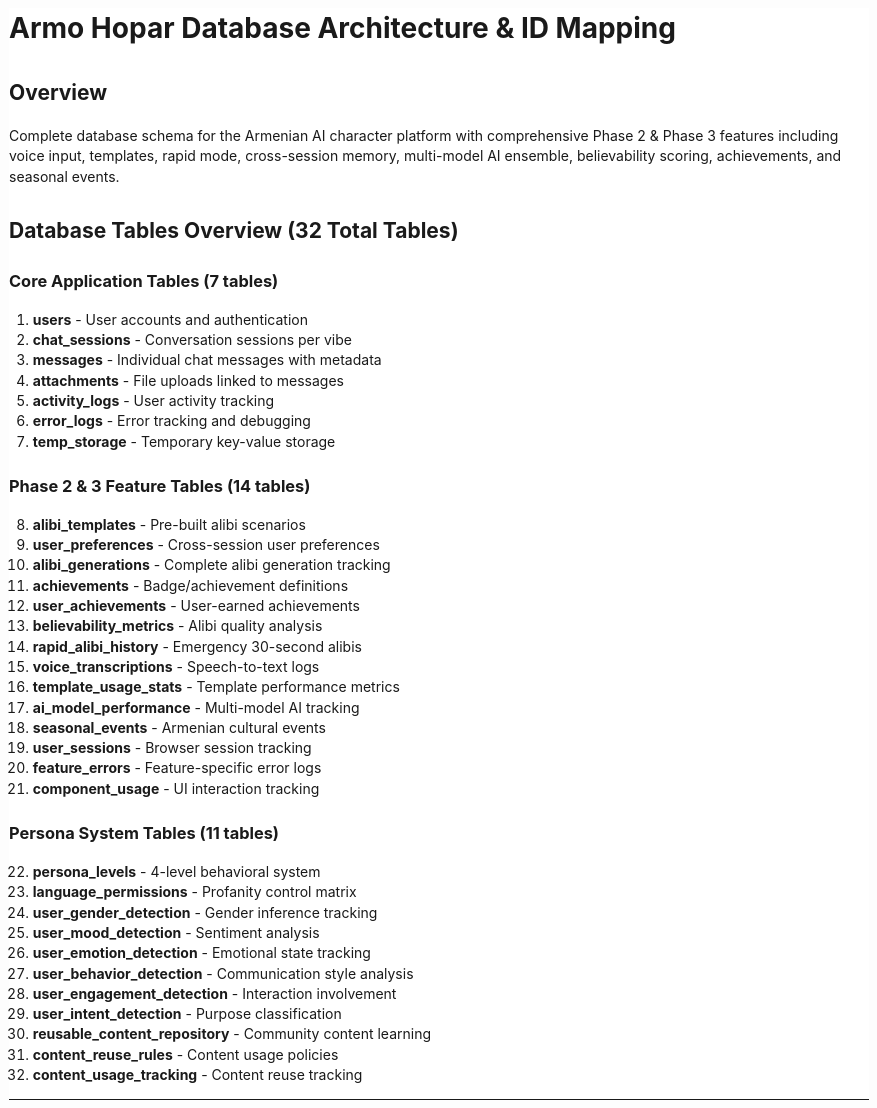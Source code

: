 # Armo Hopar Database Architecture & ID Mapping

## Overview
Complete database schema for the Armenian AI character platform with comprehensive Phase 2 & Phase 3 features including voice input, templates, rapid mode, cross-session memory, multi-model AI ensemble, believability scoring, achievements, and seasonal events.

## Database Tables Overview (32 Total Tables)

### Core Application Tables (7 tables)
1. **users** - User accounts and authentication
2. **chat_sessions** - Conversation sessions per vibe
3. **messages** - Individual chat messages with metadata
4. **attachments** - File uploads linked to messages
5. **activity_logs** - User activity tracking
6. **error_logs** - Error tracking and debugging
7. **temp_storage** - Temporary key-value storage

### Phase 2 & 3 Feature Tables (14 tables)
8. **alibi_templates** - Pre-built alibi scenarios
9. **user_preferences** - Cross-session user preferences
10. **alibi_generations** - Complete alibi generation tracking
11. **achievements** - Badge/achievement definitions
12. **user_achievements** - User-earned achievements
13. **believability_metrics** - Alibi quality analysis
14. **rapid_alibi_history** - Emergency 30-second alibis
15. **voice_transcriptions** - Speech-to-text logs
16. **template_usage_stats** - Template performance metrics
17. **ai_model_performance** - Multi-model AI tracking
18. **seasonal_events** - Armenian cultural events
19. **user_sessions** - Browser session tracking
20. **feature_errors** - Feature-specific error logs
21. **component_usage** - UI interaction tracking

### Persona System Tables (11 tables)
22. **persona_levels** - 4-level behavioral system
23. **language_permissions** - Profanity control matrix
24. **user_gender_detection** - Gender inference tracking
25. **user_mood_detection** - Sentiment analysis
26. **user_emotion_detection** - Emotional state tracking
27. **user_behavior_detection** - Communication style analysis
28. **user_engagement_detection** - Interaction involvement
29. **user_intent_detection** - Purpose classification
30. **reusable_content_repository** - Community content learning
31. **content_reuse_rules** - Content usage policies
32. **content_usage_tracking** - Content reuse tracking

---
